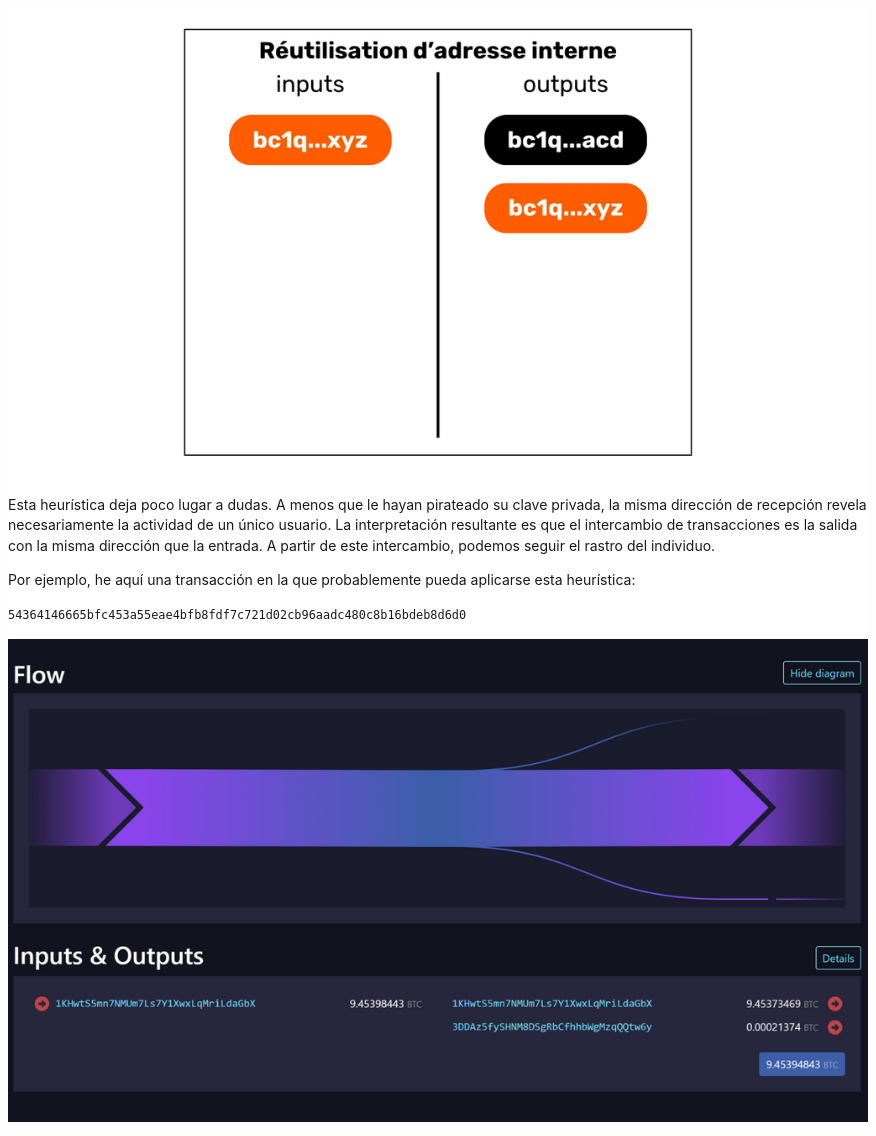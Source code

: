 ![BTC204](assets/fr/045.webp)

Esta heurística deja poco lugar a dudas. A menos que le hayan pirateado su clave privada, la misma dirección de recepción revela necesariamente la actividad de un único usuario. La interpretación resultante es que el intercambio de transacciones es la salida con la misma dirección que la entrada. A partir de este intercambio, podemos seguir el rastro del individuo.

Por ejemplo, he aquí una transacción en la que probablemente pueda aplicarse esta heurística:

```plaintext
54364146665bfc453a55eae4bfb8fdf7c721d02cb96aadc480c8b16bdeb8d6d0
```

![BTC204](assets/fr/046.webp)
